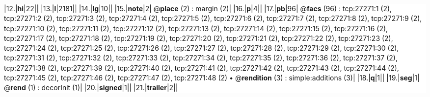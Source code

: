|12.|__hi__|22||
|13.|__l__|2181||
|14.|__lg__|10||
|15.|__note__|2| @__place__ (2) : margin (2)|
|16.|__p__|4||
|17.|__pb__|96| @__facs__ (96) : tcp:27271:1 (2), tcp:27271:2 (2), tcp:27271:3 (2), tcp:27271:4 (2), tcp:27271:5 (2), tcp:27271:6 (2), tcp:27271:7 (2), tcp:27271:8 (2), tcp:27271:9 (2), tcp:27271:10 (2), tcp:27271:11 (2), tcp:27271:12 (2), tcp:27271:13 (2), tcp:27271:14 (2), tcp:27271:15 (2), tcp:27271:16 (2), tcp:27271:17 (2), tcp:27271:18 (2), tcp:27271:19 (2), tcp:27271:20 (2), tcp:27271:21 (2), tcp:27271:22 (2), tcp:27271:23 (2), tcp:27271:24 (2), tcp:27271:25 (2), tcp:27271:26 (2), tcp:27271:27 (2), tcp:27271:28 (2), tcp:27271:29 (2), tcp:27271:30 (2), tcp:27271:31 (2), tcp:27271:32 (2), tcp:27271:33 (2), tcp:27271:34 (2), tcp:27271:35 (2), tcp:27271:36 (2), tcp:27271:37 (2), tcp:27271:38 (2), tcp:27271:39 (2), tcp:27271:40 (2), tcp:27271:41 (2), tcp:27271:42 (2), tcp:27271:43 (2), tcp:27271:44 (2), tcp:27271:45 (2), tcp:27271:46 (2), tcp:27271:47 (2), tcp:27271:48 (2)  •  @__rendition__ (3) : simple:additions (3)|
|18.|__q__|1||
|19.|__seg__|1| @__rend__ (1) : decorInit (1)|
|20.|__signed__|1||
|21.|__trailer__|2||
